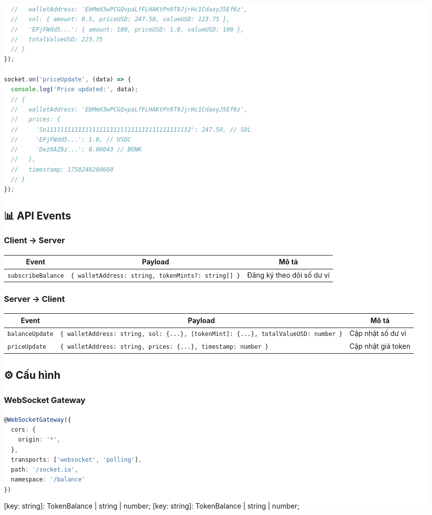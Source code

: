 ```javascript
  //   walletAddress: 'EbMmX3wPCGQvpaLfFLHAKtPn9T9JjrHc1CdaxyJ5Ef6z',
  //   sol: { amount: 0.5, priceUSD: 247.50, valueUSD: 123.75 },
  //   'EPjFWdd5...': { amount: 100, priceUSD: 1.0, valueUSD: 100 },
  //   totalValueUSD: 223.75
  // }
});

socket.on('priceUpdate', (data) => {
  console.log('Price updated:', data);
  // {
  //   walletAddress: 'EbMmX3wPCGQvpaLfFLHAKtPn9T9JjrHc1CdaxyJ5Ef6z',
  //   prices: {
  //     'So11111111111111111111111111111111111111112': 247.50, // SOL
  //     'EPjFWdd5...': 1.0, // USDC
  //     'DezXAZ8z...': 0.00043 // BONK
  //   },
  //   timestamp: 1758248280660
  // }
});
```

## 📊 API Events

### Client → Server

| Event | Payload | Mô tả |
|-------|---------|-------|
| `subscribeBalance` | `{ walletAddress: string, tokenMints?: string[] }` | Đăng ký theo dõi số dư ví |

### Server → Client

| Event | Payload | Mô tả |
|-------|---------|-------|
| `balanceUpdate` | `{ walletAddress: string, sol: {...}, [tokenMint]: {...}, totalValueUSD: number }` | Cập nhật số dư ví |
| `priceUpdate` | `{ walletAddress: string, prices: {...}, timestamp: number }` | Cập nhật giá token |

## ⚙️ Cấu hình

### WebSocket Gateway

```typescript
@WebSocketGateway({
  cors: {
    origin: '*',
  },
  transports: ['websocket', 'polling'],
  path: '/socket.io',
  namespace: '/balance'
})
```


  [key: string]: TokenBalance | string | number;
  [key: string]: TokenBalance | string | number;